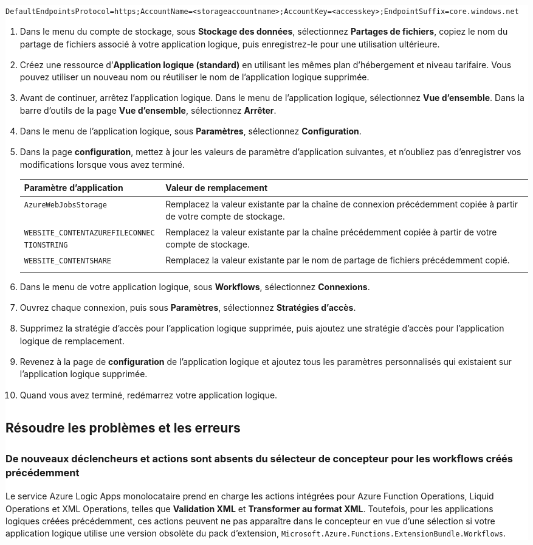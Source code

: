    `DefaultEndpointsProtocol=https;AccountName=<storageaccountname>;AccountKey=<accesskey>;EndpointSuffix=core.windows.net`

1. Dans le menu du compte de stockage, sous **Stockage des données**, sélectionnez **Partages de fichiers**, copiez le nom du partage de fichiers associé à votre application logique, puis enregistrez-le pour une utilisation ultérieure.

1. Créez une ressource d’**Application logique (standard)** en utilisant les mêmes plan d’hébergement et niveau tarifaire. Vous pouvez utiliser un nouveau nom ou réutiliser le nom de l’application logique supprimée.

1. Avant de continuer, arrêtez l’application logique. Dans le menu de l’application logique, sélectionnez **Vue d’ensemble**. Dans la barre d’outils de la page **Vue d’ensemble**, sélectionnez **Arrêter**.

1. Dans le menu de l’application logique, sous **Paramètres**, sélectionnez **Configuration**.

1. Dans la page **configuration**, mettez à jour les valeurs de paramètre d’application suivantes, et n’oubliez pas d’enregistrer vos modifications lorsque vous avez terminé.

   | Paramètre d’application | Valeur de remplacement |
   |-------------|-------------------|
   | `AzureWebJobsStorage` | Remplacez la valeur existante par la chaîne de connexion précédemment copiée à partir de votre compte de stockage. |
   | `WEBSITE_CONTENTAZUREFILECONNECTIONSTRING` | Remplacez la valeur existante par la chaîne précédemment copiée à partir de votre compte de stockage. |
   | `WEBSITE_CONTENTSHARE` | Remplacez la valeur existante par le nom de partage de fichiers précédemment copié. |
   |||

1. Dans le menu de votre application logique, sous **Workflows**, sélectionnez **Connexions**.

1. Ouvrez chaque connexion, puis sous **Paramètres**, sélectionnez **Stratégies d’accès**.

1. Supprimez la stratégie d’accès pour l’application logique supprimée, puis ajoutez une stratégie d’accès pour l’application logique de remplacement.

1. Revenez à la page de **configuration** de l’application logique et ajoutez tous les paramètres personnalisés qui existaient sur l’application logique supprimée.

1. Quand vous avez terminé, redémarrez votre application logique.

<a name="troubleshoot"></a>

## <a name="troubleshoot-problems-and-errors"></a>Résoudre les problèmes et les erreurs

<a name="missing-triggers-actions"></a>

### <a name="new-triggers-and-actions-are-missing-from-the-designer-picker-for-previously-created-workflows"></a>De nouveaux déclencheurs et actions sont absents du sélecteur de concepteur pour les workflows créés précédemment

Le service Azure Logic Apps monolocataire prend en charge les actions intégrées pour Azure Function Operations, Liquid Operations et XML Operations, telles que **Validation XML** et **Transformer au format XML**. Toutefois, pour les applications logiques créées précédemment, ces actions peuvent ne pas apparaître dans le concepteur en vue d’une sélection si votre application logique utilise une version obsolète du pack d’extension, `Microsoft.Azure.Functions.ExtensionBundle.Workflows`.
